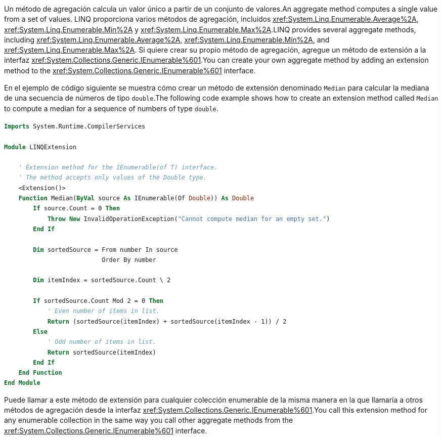 <span data-ttu-id="078e4-110">Un método de agregación calcula un valor único a partir de un conjunto de valores.</span><span class="sxs-lookup"><span data-stu-id="078e4-110">An aggregate method computes a single value from a set of values.</span></span> <span data-ttu-id="078e4-111">LINQ proporciona varios métodos de agregación, incluidos <xref:System.Linq.Enumerable.Average%2A>, <xref:System.Linq.Enumerable.Min%2A> y <xref:System.Linq.Enumerable.Max%2A>.</span><span class="sxs-lookup"><span data-stu-id="078e4-111">LINQ provides several aggregate methods, including <xref:System.Linq.Enumerable.Average%2A>, <xref:System.Linq.Enumerable.Min%2A>, and <xref:System.Linq.Enumerable.Max%2A>.</span></span> <span data-ttu-id="078e4-112">Si quiere crear su propio método de agregación, agregue un método de extensión a la interfaz <xref:System.Collections.Generic.IEnumerable%601>.</span><span class="sxs-lookup"><span data-stu-id="078e4-112">You can create your own aggregate method by adding an extension method to the <xref:System.Collections.Generic.IEnumerable%601> interface.</span></span>

<span data-ttu-id="078e4-113">En el ejemplo de código siguiente se muestra cómo crear un método de extensión denominado `Median` para calcular la mediana de una secuencia de números de tipo `double`.</span><span class="sxs-lookup"><span data-stu-id="078e4-113">The following code example shows how to create an extension method called `Median` to compute a median for a sequence of numbers of type `double`.</span></span>

```vb
Imports System.Runtime.CompilerServices

Module LINQExtension

    ' Extension method for the IEnumerable(of T) interface.
    ' The method accepts only values of the Double type.
    <Extension()>
    Function Median(ByVal source As IEnumerable(Of Double)) As Double
        If source.Count = 0 Then
            Throw New InvalidOperationException("Cannot compute median for an empty set.")
        End If

        Dim sortedSource = From number In source
                           Order By number

        Dim itemIndex = sortedSource.Count \ 2

        If sortedSource.Count Mod 2 = 0 Then
            ' Even number of items in list.
            Return (sortedSource(itemIndex) + sortedSource(itemIndex - 1)) / 2
        Else
            ' Odd number of items in list.
            Return sortedSource(itemIndex)
        End If
    End Function
End Module
```

<span data-ttu-id="078e4-114">Puede llamar a este método de extensión para cualquier colección enumerable de la misma manera en la que llamaría a otros métodos de agregación desde la interfaz <xref:System.Collections.Generic.IEnumerable%601>.</span><span class="sxs-lookup"><span data-stu-id="078e4-114">You call this extension method for any enumerable collection in the same way you call other aggregate methods from the <xref:System.Collections.Generic.IEnumerable%601> interface.</span></span>
